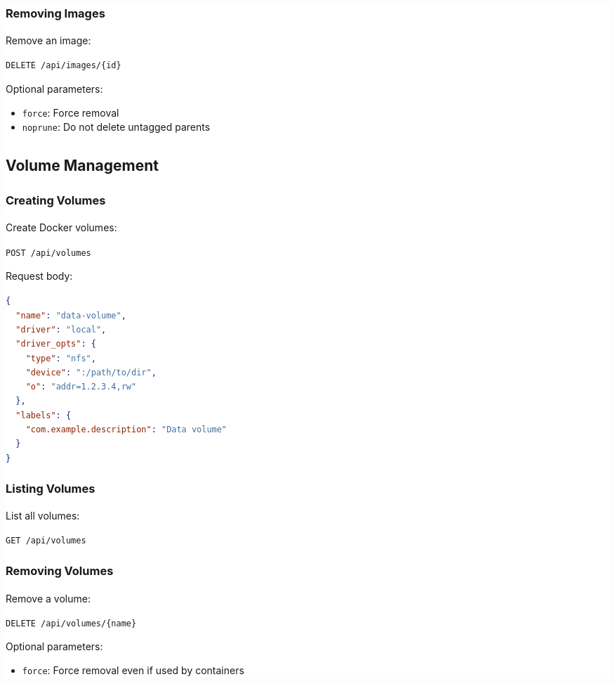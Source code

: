 ### Removing Images

Remove an image:

```
DELETE /api/images/{id}
```

Optional parameters:
- `force`: Force removal
- `noprune`: Do not delete untagged parents

## Volume Management

### Creating Volumes

Create Docker volumes:

```
POST /api/volumes
```

Request body:
```json
{
  "name": "data-volume",
  "driver": "local",
  "driver_opts": {
    "type": "nfs",
    "device": ":/path/to/dir",
    "o": "addr=1.2.3.4,rw"
  },
  "labels": {
    "com.example.description": "Data volume"
  }
}
```

### Listing Volumes

List all volumes:

```
GET /api/volumes
```

### Removing Volumes

Remove a volume:

```
DELETE /api/volumes/{name}
```

Optional parameters:
- `force`: Force removal even if used by containers
